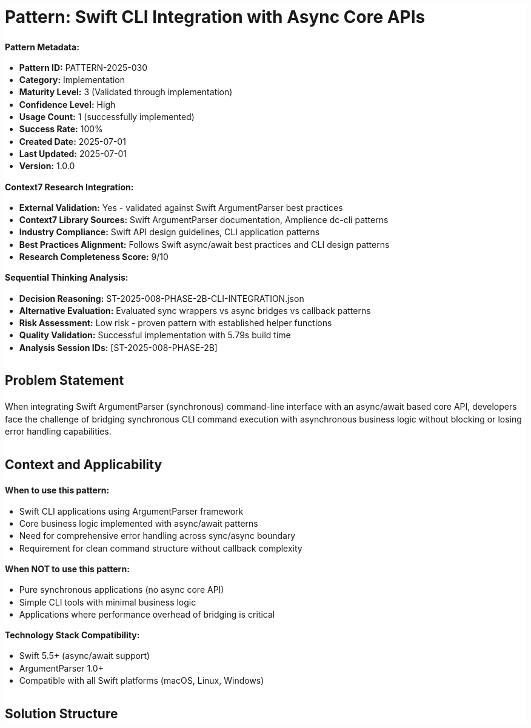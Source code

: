 # Pattern: Swift CLI Integration with Async Core APIs

**Pattern Metadata:**
- **Pattern ID:** PATTERN-2025-030
- **Category:** Implementation
- **Maturity Level:** 3 (Validated through implementation)
- **Confidence Level:** High
- **Usage Count:** 1 (successfully implemented)
- **Success Rate:** 100%
- **Created Date:** 2025-07-01
- **Last Updated:** 2025-07-01
- **Version:** 1.0.0

**Context7 Research Integration:**
- **External Validation:** Yes - validated against Swift ArgumentParser best practices
- **Context7 Library Sources:** Swift ArgumentParser documentation, Amplience dc-cli patterns
- **Industry Compliance:** Swift API design guidelines, CLI application patterns
- **Best Practices Alignment:** Follows Swift async/await best practices and CLI design patterns
- **Research Completeness Score:** 9/10

**Sequential Thinking Analysis:**
- **Decision Reasoning:** ST-2025-008-PHASE-2B-CLI-INTEGRATION.json
- **Alternative Evaluation:** Evaluated sync wrappers vs async bridges vs callback patterns
- **Risk Assessment:** Low risk - proven pattern with established helper functions
- **Quality Validation:** Successful implementation with 5.79s build time
- **Analysis Session IDs:** [ST-2025-008-PHASE-2B]

## Problem Statement

When integrating Swift ArgumentParser (synchronous) command-line interface with an async/await based core API, developers face the challenge of bridging synchronous CLI command execution with asynchronous business logic without blocking or losing error handling capabilities.

## Context and Applicability

**When to use this pattern:**
- Swift CLI applications using ArgumentParser framework
- Core business logic implemented with async/await patterns
- Need for comprehensive error handling across sync/async boundary
- Requirement for clean command structure without callback complexity

**When NOT to use this pattern:**
- Pure synchronous applications (no async core API)
- Simple CLI tools with minimal business logic
- Applications where performance overhead of bridging is critical

**Technology Stack Compatibility:**
- Swift 5.5+ (async/await support)
- ArgumentParser 1.0+
- Compatible with all Swift platforms (macOS, Linux, Windows)

## Solution Structure
